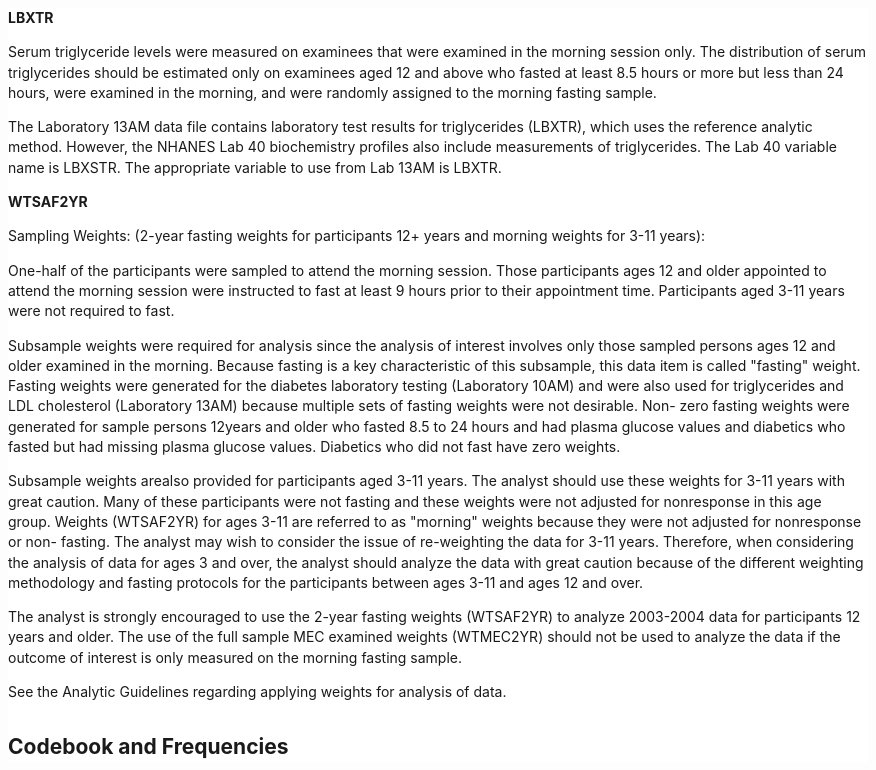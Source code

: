 **LBXTR**

Serum triglyceride levels were measured on examinees that were examined in the
morning session only. The distribution of serum triglycerides should be
estimated only on examinees aged 12 and above who fasted at least 8.5 hours or
more but less than 24 hours, were examined in the morning, and were randomly
assigned to the morning fasting sample.

The Laboratory 13AM data file contains laboratory test results for
triglycerides (LBXTR), which uses the reference analytic method. However, the
NHANES Lab 40 biochemistry profiles also include measurements of
triglycerides. The Lab 40 variable name is LBXSTR. The appropriate variable to
use from Lab 13AM is LBXTR.

**WTSAF2YR**

Sampling Weights: (2-year fasting weights for participants 12+ years and
morning weights for 3-11 years):

One-half of the participants were sampled to attend the morning session. Those
participants ages 12 and older appointed to attend the morning session were
instructed to fast at least 9 hours prior to their appointment time.
Participants aged 3-11 years were not required to fast.

Subsample weights were required for analysis since the analysis of interest
involves only those sampled persons ages 12 and older examined in the morning.
Because fasting is a key characteristic of this subsample, this data item is
called "fasting" weight. Fasting weights were generated for the diabetes
laboratory testing (Laboratory 10AM) and were also used for triglycerides and
LDL cholesterol (Laboratory 13AM) because multiple sets of fasting weights
were not desirable. Non- zero fasting weights were generated for sample
persons 12years and older who fasted 8.5 to 24 hours and had plasma glucose
values and diabetics who fasted but had missing plasma glucose values.
Diabetics who did not fast have zero weights.

Subsample weights arealso provided for participants aged 3-11 years. The
analyst should use these weights for 3-11 years with great caution. Many of
these participants were not fasting and these weights were not adjusted for
nonresponse in this age group. Weights (WTSAF2YR) for ages 3-11 are referred
to as "morning" weights because they were not adjusted for nonresponse or non-
fasting. The analyst may wish to consider the issue of re-weighting the data
for 3-11 years. Therefore, when considering the analysis of data for ages 3
and over, the analyst should analyze the data with great caution because of
the different weighting methodology and fasting protocols for the participants
between ages 3-11 and ages 12 and over.

The analyst is strongly encouraged to use the 2-year fasting weights
(WTSAF2YR) to analyze 2003-2004 data for participants 12 years and older. The
use of the full sample MEC examined weights (WTMEC2YR) should not be used to
analyze the data if the outcome of interest is only measured on the morning
fasting sample.

See the Analytic Guidelines regarding applying weights for analysis of data.

## Codebook and Frequencies
